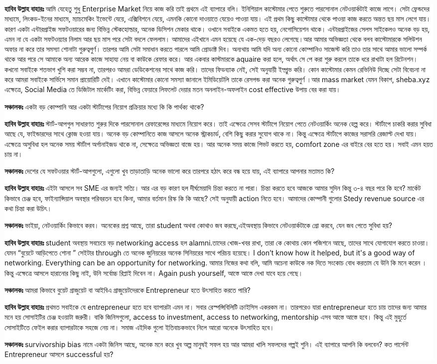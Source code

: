 <b> হাবিব উল্লাহ বাহারঃ </b> আমি যেহেতু শুধু Enterprise Market নিয়ে কাজ করি তাই প্রথমে এই ব্যাপারে বলি। ইনিশিয়াল কাস্টোমার পেতে শুরুতে পারসোনাল নেটওয়ার্কটাই কাজে লাগে। সেটা ফ্রেন্ডদের মাধ্যমে, লিংকড-ইনের মাধ্যমে, ম্যাচমেকিং ইভেন্টে যেয়ে, এক্সিবিশনে যেয়ে, এমনকি কোনো দাওয়াতে যেয়েও পাওয়া যায়। এই প্রথম কিছু কাস্টোমার থেকে পাওয়া কাজ করতে অন্তত ছয় মাস লেগে যায়। কারণ একটা এন্টারপ্রাইজ সফটওয়ারের জন্য বিভিন্ন স্টেকহোল্ডার, অনেক ডিসিশন মেকার থাকে। ওখানে সবাইকে একমত হতে হয়, নেগোসিয়েশন থাকে। এন্টারপ্রাইজের সেলস সাইকেলও অনেক বড় হয়, এমন না যে একটা সফটওয়্যার নিলাম আর ছয় মাস পরে সেটা বদলে ফেললাম। আমাদের এইখানে এমন হয়েছে যে এক-দেড় বছরও লেগেছে।আর আমার অভিজ্ঞতা থেকে বলব কাস্টোমারকে সলিউশন অফার না করে তার সমস্যা শোনাটা গুরুত্বপুর্ণ। তারপর আমি সেটা সমাধান করতে পারলে আমি প্রোডাক্ট দিব। অন্যথায় আমি যদি অন্য কোনো কোম্পানিও সাজেস্ট করি তাও তার সাথে আমার ভালো সম্পর্ক থাকে আর পরে সে আমাকে অন্য আরেক কাজে সাহায্য নেয় বা কাউকে রেফার করে।
আর একবার কাস্টমারকে aquaire করা হলে, অর্থাৎ সে পে করা শুরু করলে তাকে ধরে রাখাটা হল রিটেনশন। কখনো সবাইকে শতভাগ খুশি করা সম্ভব না, তারপরও আমরা ডেডিকেশনের সাথে কাজ করি। তাদের ফিডব্যাক নেই, সেই অনুযায়ী ইম্প্রুভ করি। কোন কাস্টোমার কেমন রেভিনিউ দিচ্ছে সেটা বিবেচনা না করে আমরা সবাইকে সার্ভিসে সমান প্রায়োরিটি দেই। এখানে কাস্টোমার কোনো সমস্যা জানালে ইমিডিয়েটলি তাকে রেসপন্ড করা অনেক গুরুত্বপুর্ণ ।আর mass market যেমন বিকাশ, sheba.xyz এক্ষেত্রে, Social Media তে ডিজিটাল মার্কেটিং করা, বিভিন্ন ফেয়ারে লিফলেট দেয়ার মতন অনলাইন-অফলাইন cost effective উপায় বের করা যায়।

<b> সঞ্চালকঃ </b> একটা বড় কোম্পানি আর একটা স্টার্টাপের নিয়োগ প্রক্রিয়ার মধ্যে কি কি পার্থক্য থাকে?

<b> হাবিব উল্লাহ বাহারঃ </b> স্টার্ট-আপগুল সাধারণত শুরুর দিকে পারসোনাল রেফারেন্সের মাধ্যমে নিয়োগ করে। তাই এক্ষেত্রে সেসব স্টার্টাপে নিয়োগ পেতে নেটওয়ার্কিং অনেক হেল্প করে। স্টার্টাপে চাকরি করার সুবিধা আছে যে, ফাইন্ডারদের সাথে ক্লোজ হওয়া যায়। অনেক বড় কোম্পানিতে কাজ আসলে অনেক স্ট্রাকচার্ড, বেশি কিছু করার সুযোগ থাকে না। কিন্তু এক্ষেত্রে স্টার্টাপে কাজের সরাসরি রেজাল্ট দেখা যায়।এক্ষেত্রে অসুবিধা হল অনেক সময় স্টার্টাপ অর্গানাইজড থাকে না, সেক্ষেত্রে অভিজ্ঞতা বাজে হয়। আর অনেক সময় কাজে পিভট করতে হয়, comfort zone এর বাইরে বের হতে হয়। সবাই এমন হয়ত চায় না।

<b> সঞ্চালকঃ </b> দেশের যে সফটওয়ার স্টার্ট-আপগুলো, এগুলো খুব তাড়াতাড়ি অনেক ভালো করে তারপরে হঠাৎ করে বন্ধ হয়ে যায়, এই ব্যাপারে আপনার মতামত কি?

<b> হাবিব উল্লাহ বাহারঃ </b> এইটা আসলে সব SME এর জন্যই সত্যি। আর এর বড় কারণ হল দীর্ঘমেয়াদি চিন্তা করতে না পারা। চিন্তা করতে হবে আজকে আমার সুদিন কিন্তু ৩-৪ বছর পরে কি হবে? মার্কেট কিভাবে চেঞ্জ হবে, ফাইন্যান্সিয়াল অবস্থার পরিবরতন হবে কিনা, আমার বর্তমান রিস্ক কি কি আছে? সেই অনুযায়ী action নিতে হবে। আমাদের কোম্পানী গুলোর Stedy revenue source এর কথা চিন্তা করা উচিৎ।

<b> সঞ্চালকঃ </b> ভাইয়া, নেটওয়ার্কিং কিভাবে করব। অনেকের প্রশ্ন আছে, তারা student অথবা কোথাও জব করছে,এইঅবস্থায় কিভাবে নেটওয়ার্কটাকে গ্রো করবে, যেন জব পেতে সুবিধা হয়?

<b> হাবিব উল্লাহ বাহারঃ </b> student অবস্থায় সবচেয়ে বড় networking access হল alamni.তাদের খোজ-খবর রাখা, তারা কে কোথায় কোন পজিশনে আছে, তাদের সাথে যোগাযোগ করতে চাওয়া। যেমন “বুয়েটে আড়িপেতে শোনা ” সেইটার through তে অনেক জুনিয়রের অনেক সিনিয়রের সাথে পরিচয় হয়েছে। I don’t know how it helped, but it's a good way of networking. Everything can be an opportunity for networking. আমার নিজের কথা বলি, আমি অচেনা কাউকে নক দিতে সংকোচ বোধ করতাম যে উনি কি মনে করেন । কিন্তু এক্ষেত্রে আসলে হারানোর কিছু নাই, উনি সর্বোচ্চ রিপ্লাই দিবেন না। Again push yourself, আস্তে আস্তে দেখা যাবে হয়ে গেছে।

<b> সঞ্চালকঃ </b> আমরা কিভাবে বুয়েট গ্রাজুয়েট বা আইবিএ গ্রাজুয়েটদেরকে Entrepreneur হতে উৎসাহিত করতে পারি?

<b> হাবিব উল্লাহ বাহারঃ </b> প্রথমত সবাইকে যে entrepreneur হতে হবে ব্যাপারটা এমন না। সবার রেস্পন্সিবিলিটি ক্রাইসিস একরকম না। তারপরেও যারা entrepreneur হতে চায় তাদের জন্য আমার মনে হয় সোসাইটির চেঞ্জ হওয়াটা জরুরী। বাকি জিনিসগুলো, access to investment, access to networking, mentorship এসব আস্তে আস্তে হবে। কিন্তু এই মুহুর্তে সোসাইটিতে ফেইল করার ব্যাপারটাকে সহজে নেয় না। সমাজ এইদিক গুলো ইতিবাচকভাবে নিলে আরো অনেকে উৎসাহিত হবে।

<b> সঞ্চালকঃ </b> survivorship bias নামে একটা জিনিস আছে, অনেক মনে করে খুব অল্প মানুষই সফল হয় আর আমরা খালি সফলদের গল্পই শুনি। এই ব্যাপারে আপনি কি বলবেন? কত পার্সেন্ট Entrepreneur আসলে successful হয়?
